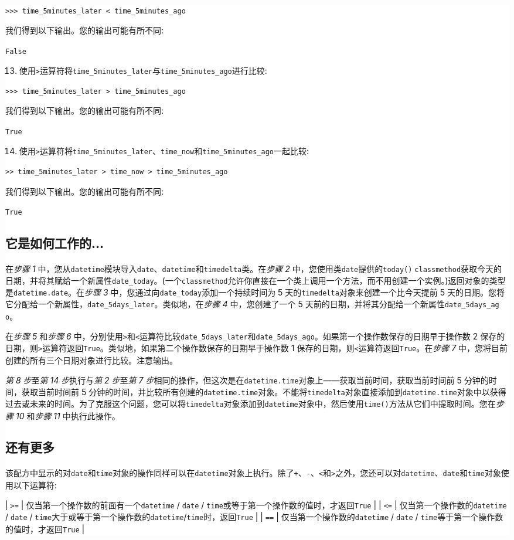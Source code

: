 ```
>>> time_5minutes_later < time_5minutes_ago
```

我们得到以下输出。您的输出可能有所不同:

```
False
```

13.  使用`>`运算符将`time_5minutes_later`与`time_5minutes_ago`进行比较:

```
>>> time_5minutes_later > time_5minutes_ago
```

我们得到以下输出。您的输出可能有所不同:

```
True
```

14.  使用`>`运算符将`time_5minutes_later`、`time_now`和`time_5minutes_ago`一起比较:

```
>> time_5minutes_later > time_now > time_5minutes_ago
```

我们得到以下输出。您的输出可能有所不同:

```
True
```

## 它是如何工作的…

在*步骤 1* 中，您从`datetime`模块导入`date`、`datetime`和`timedelta`类。在*步骤 2* 中，您使用类`date`提供的`today()` `classmethod`获取今天的日期，并将其赋给一个新属性`date_today`。(一个`classmethod`允许你直接在一个类上调用一个方法，而不用创建一个实例。)返回对象的类型是`datetime.date`。在*步骤 3* 中，您通过向`date_today`添加一个持续时间为 5 天的`timedelta`对象来创建一个比今天提前 5 天的日期。您将它分配给一个新属性，`date_5days_later`。类似地，在*步骤 4* 中，您创建了一个 5 天前的日期，并将其分配给一个新属性`date_5days_ago`。

在*步骤 5* 和*步骤 6* 中，分别使用`>`和`<`运算符比较`date_5days_later`和`date_5days_ago`。如果第一个操作数保存的日期早于操作数 2 保存的日期，则`>`运算符返回`True`。类似地，如果第二个操作数保存的日期早于操作数 1 保存的日期，则`<`运算符返回`True`。在*步骤 7* 中，您将目前创建的所有三个日期对象进行比较。注意输出。

*第 8 步*至*第 14 步*执行与*第 2 步*至*第 7 步*相同的操作，但这次是在`datetime.time`对象上——获取当前时间，获取当前时间前 5 分钟的时间，获取当前时间前 5 分钟的时间，并比较所有创建的`datetime.time`对象。不能将`timedelta`对象直接添加到`datetime.time`对象中以获得过去或未来的时间。为了克服这个问题，您可以将`timedelta`对象添加到`datetime`对象中，然后使用`time()`方法从它们中提取时间。您在*步骤 10* 和*步骤 11* 中执行此操作。

## 还有更多

该配方中显示的对`date`和`time`对象的操作同样可以在`datetime`对象上执行。除了`+`、`-`、`<`和`>`之外，您还可以对`datetime`、`date`和`time`对象使用以下运算符:

| `>=` | 仅当第一个操作数的前面有一个`datetime` / `date` / `time`或等于第一个操作数的值时，才返回`True` |
| `<=` | 仅当第一个操作数的`datetime` / `date` / `time`大于或等于第一个操作数的`datetime`/`time`时，返回`True` |
| `==` | 仅当第一个操作数的`datetime` / `date` / `time`等于第一个操作数的值时，才返回`True` |
